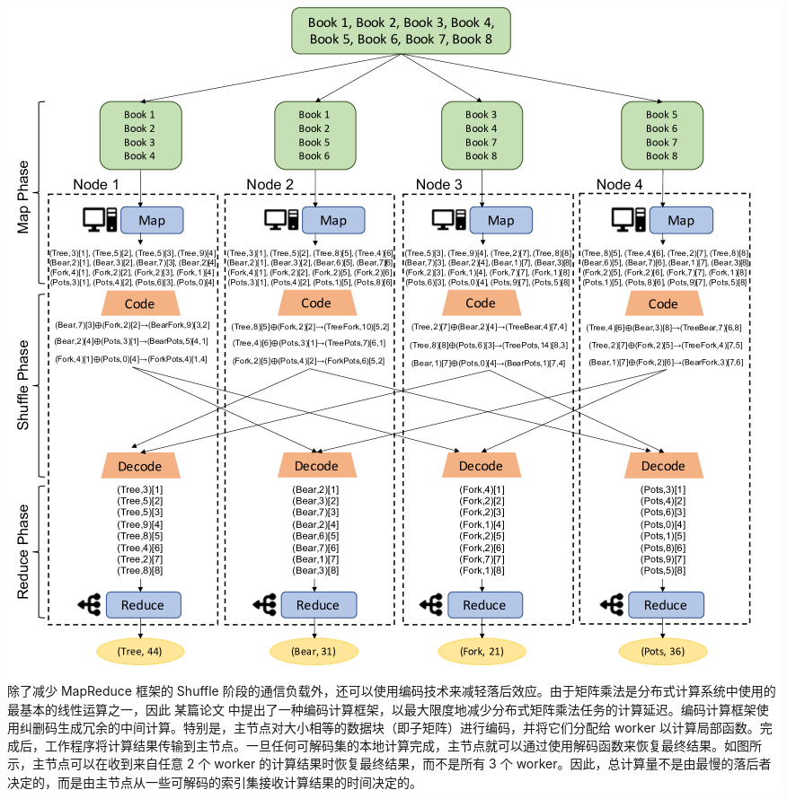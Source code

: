 ![编码的 MapReduce 框架图示](image.png)

除了减少 MapReduce 框架的 Shuffle 阶段的通信负载外，还可以使用编码技术来减轻落后效应。由于矩阵乘法是分布式计算系统中使用的最基本的线性运算之一，因此 某篇论文 中提出了一种编码计算框架，以最大限度地减少分布式矩阵乘法任务的计算延迟。编码计算框架使用纠删码生成冗余的中间计算。特别是，主节点对大小相等的数据块（即子矩阵）进行编码，并将它们分配给 worker 以计算局部函数。完成后，工作程序将计算结果传输到主节点。一旦任何可解码集的本地计算完成，主节点就可以通过使用解码函数来恢复最终结果。如图所示，主节点可以在收到来自任意 2 个 worker 的计算结果时恢复最终结果，而不是所有 3 个 worker。因此，总计算量不是由最慢的落后者决定的，而是由主节点从一些可解码的索引集接收计算结果的时间决定的。
